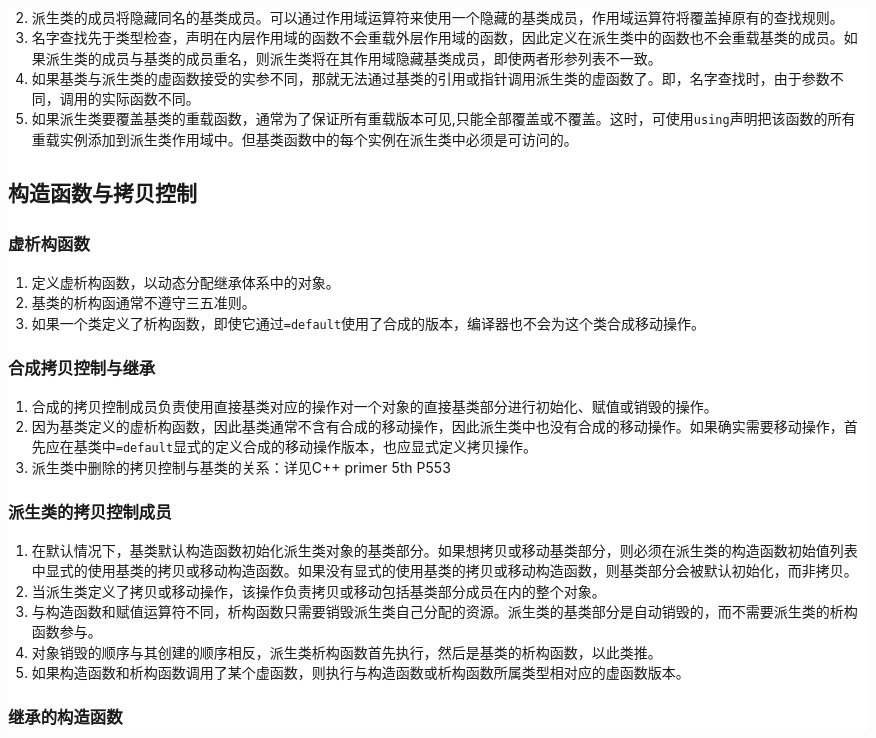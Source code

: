 2. 派生类的成员将隐藏同名的基类成员。可以通过作用域运算符来使用一个隐藏的基类成员，作用域运算符将覆盖掉原有的查找规则。
3. 名字查找先于类型检查，声明在内层作用域的函数不会重载外层作用域的函数，因此定义在派生类中的函数也不会重载基类的成员。如果派生类的成员与基类的成员重名，则派生类将在其作用域隐藏基类成员，即使两者形参列表不一致。
4. 如果基类与派生类的虚函数接受的实参不同，那就无法通过基类的引用或指针调用派生类的虚函数了。即，名字查找时，由于参数不同，调用的实际函数不同。
5. 如果派生类要覆盖基类的重载函数，通常为了保证所有重载版本可见,只能全部覆盖或不覆盖。这时，可使用`using`声明把该函数的所有重载实例添加到派生类作用域中。但基类函数中的每个实例在派生类中必须是可访问的。

## 构造函数与拷贝控制
### 虚析构函数
1. 定义虚析构函数，以动态分配继承体系中的对象。
2. 基类的析构函通常不遵守三五准则。
3. 如果一个类定义了析构函数，即使它通过`=default`使用了合成的版本，编译器也不会为这个类合成移动操作。
### 合成拷贝控制与继承
1. 合成的拷贝控制成员负责使用直接基类对应的操作对一个对象的直接基类部分进行初始化、赋值或销毁的操作。
2. 因为基类定义的虚析构函数，因此基类通常不含有合成的移动操作，因此派生类中也没有合成的移动操作。如果确实需要移动操作，首先应在基类中`=default`显式的定义合成的移动操作版本，也应显式定义拷贝操作。
3. 派生类中删除的拷贝控制与基类的关系：详见C++ primer 5th P553

### 派生类的拷贝控制成员
1. 在默认情况下，基类默认构造函数初始化派生类对象的基类部分。如果想拷贝或移动基类部分，则必须在派生类的构造函数初始值列表中显式的使用基类的拷贝或移动构造函数。如果没有显式的使用基类的拷贝或移动构造函数，则基类部分会被默认初始化，而非拷贝。
2. 当派生类定义了拷贝或移动操作，该操作负责拷贝或移动包括基类部分成员在内的整个对象。
3. 与构造函数和赋值运算符不同，析构函数只需要销毁派生类自己分配的资源。派生类的基类部分是自动销毁的，而不需要派生类的析构函数参与。
4. 对象销毁的顺序与其创建的顺序相反，派生类析构函数首先执行，然后是基类的析构函数，以此类推。
5. 如果构造函数和析构函数调用了某个虚函数，则执行与构造函数或析构函数所属类型相对应的虚函数版本。
### 继承的构造函数